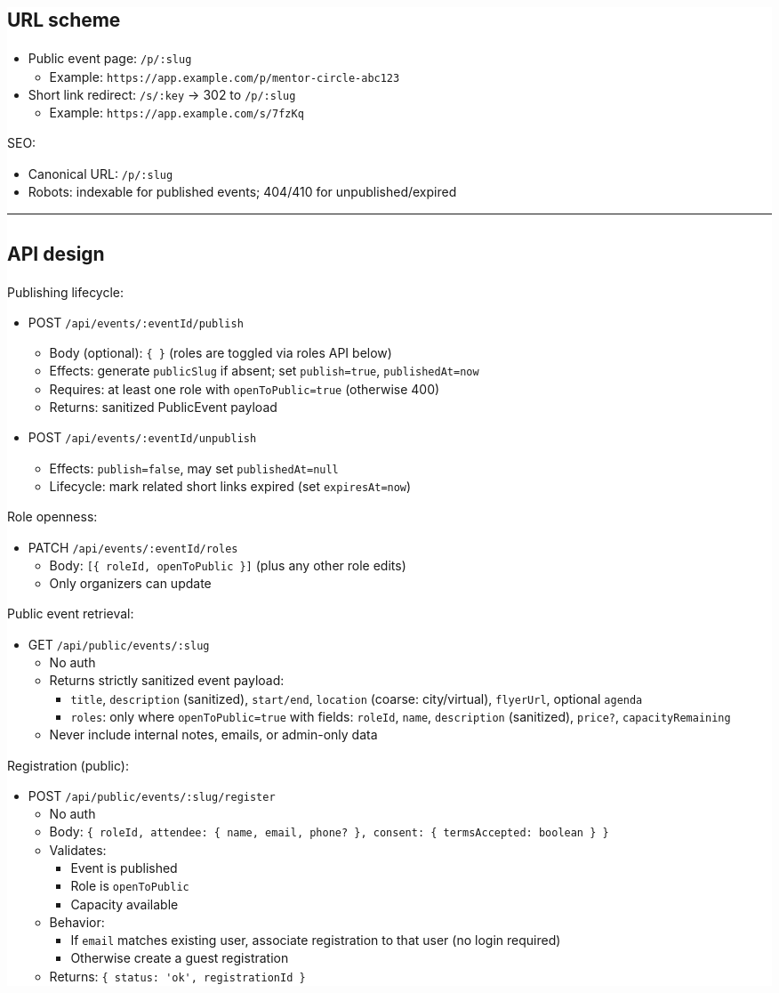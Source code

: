 
## URL scheme

- Public event page: `/p/:slug`
  - Example: `https://app.example.com/p/mentor-circle-abc123`
- Short link redirect: `/s/:key` → 302 to `/p/:slug`
  - Example: `https://app.example.com/s/7fzKq`

SEO:

- Canonical URL: `/p/:slug`
- Robots: indexable for published events; 404/410 for unpublished/expired

---

## API design

Publishing lifecycle:

- POST `/api/events/:eventId/publish`

  - Body (optional): `{ }` (roles are toggled via roles API below)
  - Effects: generate `publicSlug` if absent; set `publish=true`, `publishedAt=now`
  - Requires: at least one role with `openToPublic=true` (otherwise 400)
  - Returns: sanitized PublicEvent payload

- POST `/api/events/:eventId/unpublish`
  - Effects: `publish=false`, may set `publishedAt=null`
  - Lifecycle: mark related short links expired (set `expiresAt=now`)

Role openness:

- PATCH `/api/events/:eventId/roles`
  - Body: `[{ roleId, openToPublic }]` (plus any other role edits)
  - Only organizers can update

Public event retrieval:

- GET `/api/public/events/:slug`
  - No auth
  - Returns strictly sanitized event payload:
    - `title`, `description` (sanitized), `start/end`, `location` (coarse: city/virtual), `flyerUrl`, optional `agenda`
    - `roles`: only where `openToPublic=true` with fields: `roleId`, `name`, `description` (sanitized), `price?`, `capacityRemaining`
  - Never include internal notes, emails, or admin-only data

Registration (public):

- POST `/api/public/events/:slug/register`
  - No auth
  - Body: `{ roleId, attendee: { name, email, phone? }, consent: { termsAccepted: boolean } }`
  - Validates:
    - Event is published
    - Role is `openToPublic`
    - Capacity available
  - Behavior:
    - If `email` matches existing user, associate registration to that user (no login required)
    - Otherwise create a guest registration
  - Returns: `{ status: 'ok', registrationId }`
